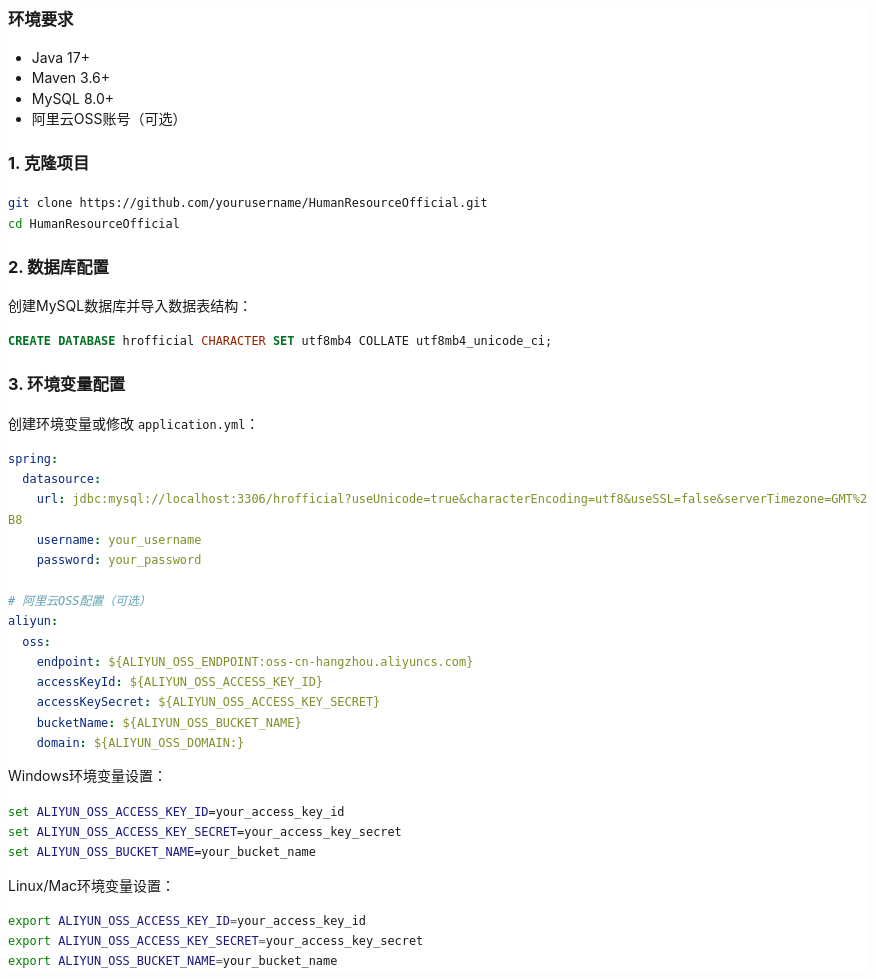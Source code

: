 ### 环境要求

- Java 17+
- Maven 3.6+
- MySQL 8.0+
- 阿里云OSS账号（可选）

### 1. 克隆项目

```bash
git clone https://github.com/yourusername/HumanResourceOfficial.git
cd HumanResourceOfficial
```

### 2. 数据库配置

创建MySQL数据库并导入数据表结构：

```sql
CREATE DATABASE hrofficial CHARACTER SET utf8mb4 COLLATE utf8mb4_unicode_ci;
```

### 3. 环境变量配置

创建环境变量或修改 `application.yml`：

```yaml
spring:
  datasource:
    url: jdbc:mysql://localhost:3306/hrofficial?useUnicode=true&characterEncoding=utf8&useSSL=false&serverTimezone=GMT%2B8
    username: your_username
    password: your_password
    
# 阿里云OSS配置（可选）
aliyun:
  oss:
    endpoint: ${ALIYUN_OSS_ENDPOINT:oss-cn-hangzhou.aliyuncs.com}
    accessKeyId: ${ALIYUN_OSS_ACCESS_KEY_ID}
    accessKeySecret: ${ALIYUN_OSS_ACCESS_KEY_SECRET}
    bucketName: ${ALIYUN_OSS_BUCKET_NAME}
    domain: ${ALIYUN_OSS_DOMAIN:}
```

Windows环境变量设置：
```cmd
set ALIYUN_OSS_ACCESS_KEY_ID=your_access_key_id
set ALIYUN_OSS_ACCESS_KEY_SECRET=your_access_key_secret
set ALIYUN_OSS_BUCKET_NAME=your_bucket_name
```

Linux/Mac环境变量设置：
```bash
export ALIYUN_OSS_ACCESS_KEY_ID=your_access_key_id
export ALIYUN_OSS_ACCESS_KEY_SECRET=your_access_key_secret
export ALIYUN_OSS_BUCKET_NAME=your_bucket_name
```
